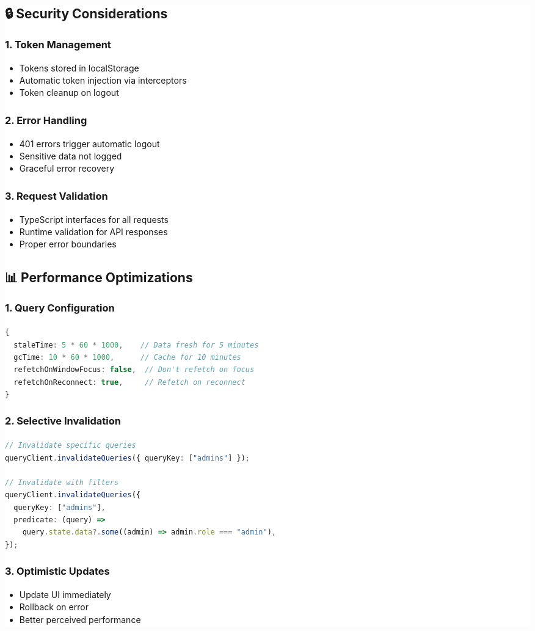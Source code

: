 ## 🔒 Security Considerations

### 1. Token Management

- Tokens stored in localStorage
- Automatic token injection via interceptors
- Token cleanup on logout

### 2. Error Handling

- 401 errors trigger automatic logout
- Sensitive data not logged
- Graceful error recovery

### 3. Request Validation

- TypeScript interfaces for all requests
- Runtime validation for API responses
- Proper error boundaries

## 📊 Performance Optimizations

### 1. Query Configuration

```typescript
{
  staleTime: 5 * 60 * 1000,    // Data fresh for 5 minutes
  gcTime: 10 * 60 * 1000,      // Cache for 10 minutes
  refetchOnWindowFocus: false,  // Don't refetch on focus
  refetchOnReconnect: true,     // Refetch on reconnect
}
```

### 2. Selective Invalidation

```typescript
// Invalidate specific queries
queryClient.invalidateQueries({ queryKey: ["admins"] });

// Invalidate with filters
queryClient.invalidateQueries({
  queryKey: ["admins"],
  predicate: (query) =>
    query.state.data?.some((admin) => admin.role === "admin"),
});
```

### 3. Optimistic Updates

- Update UI immediately
- Rollback on error
- Better perceived performance

